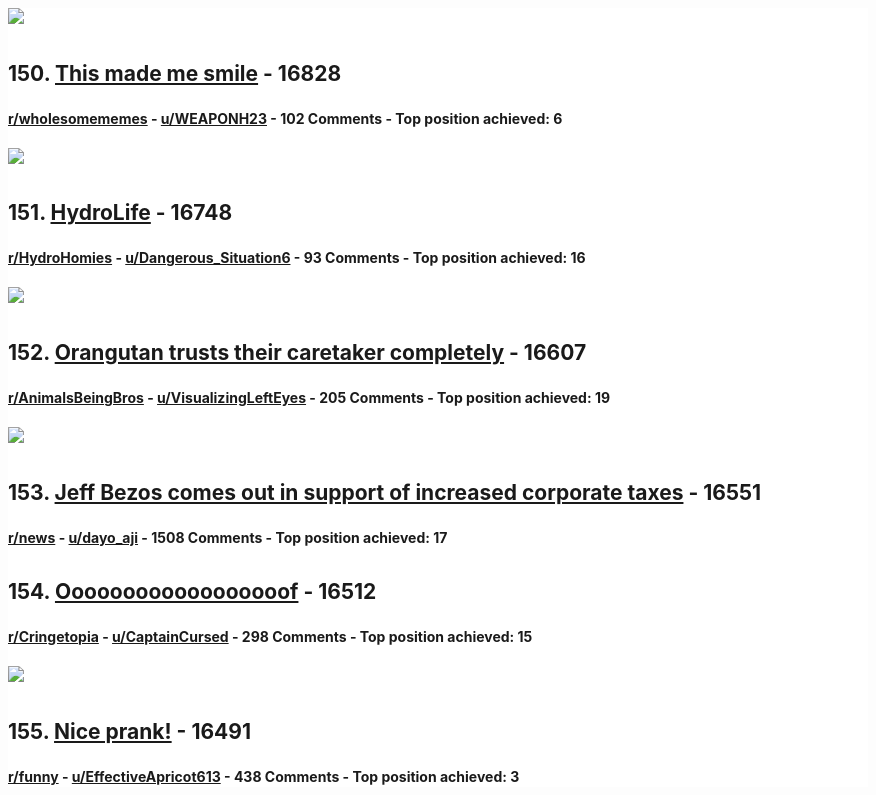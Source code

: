 <a href="https://i.redd.it/doasrjq1mvr61.jpg"><img src="https://b.thumbs.redditmedia.com/Mul9f4tUoHFrcbvfyMzgHKuBgHQDuBThLBaZ9EyYW-Y.jpg"></img></a>

## 150. [This made me smile](http://reddit.com/r/wholesomememes/comments/mmnkh1/this_made_me_smile/) - 16828
#### [r/wholesomememes](http://reddit.com/r/wholesomememes) - [u/WEAPONH23](http://reddit.com/u/WEAPONH23) - 102 Comments - Top position achieved: 6

<a href="https://i.redd.it/mdgvnxz6ywr61.jpg"><img src="https://b.thumbs.redditmedia.com/eXCfsW3W_bMbCe9H9HcRf3kF1F3X8EnndkPBrlpHofs.jpg"></img></a>

## 151. [HydroLife](http://reddit.com/r/HydroHomies/comments/mmnrg9/hydrolife/) - 16748
#### [r/HydroHomies](http://reddit.com/r/HydroHomies) - [u/Dangerous_Situation6](http://reddit.com/u/Dangerous_Situation6) - 93 Comments - Top position achieved: 16

<a href="https://i.redd.it/8lxi4m1w0xr61.png"><img src="https://b.thumbs.redditmedia.com/IU2GPasmYk6HoOIO83BRd6i9PRZs3xFVDBrnEiEmGSQ.jpg"></img></a>

## 152. [Orangutan trusts their caretaker completely](http://reddit.com/r/AnimalsBeingBros/comments/mmhstq/orangutan_trusts_their_caretaker_completely/) - 16607
#### [r/AnimalsBeingBros](http://reddit.com/r/AnimalsBeingBros) - [u/VisualizingLeftEyes](http://reddit.com/u/VisualizingLeftEyes) - 205 Comments - Top position achieved: 19

<a href="https://gfycat.com/positivehilariousindigobunting"><img src="https://b.thumbs.redditmedia.com/8nQCOqqAazrnWpFnZ5WoiLfaY-hHXB5-It4EAbr1IwY.jpg"></img></a>

## 153. [Jeff Bezos comes out in support of increased corporate taxes](http://reddit.com/r/news/comments/mmg5b9/jeff_bezos_comes_out_in_support_of_increased/) - 16551
#### [r/news](http://reddit.com/r/news) - [u/dayo_aji](http://reddit.com/u/dayo_aji) - 1508 Comments - Top position achieved: 17

## 154. [Oooooooooooooooooof](http://reddit.com/r/Cringetopia/comments/mmmo2n/oooooooooooooooooof/) - 16512
#### [r/Cringetopia](http://reddit.com/r/Cringetopia) - [u/CaptainCursed](http://reddit.com/u/CaptainCursed) - 298 Comments - Top position achieved: 15

<a href="https://v.redd.it/bdv0wq5ulwr61"><img src="https://b.thumbs.redditmedia.com/UQYAOQsogIZJxd5pqAYxqmR0NVgLJ-TwyaOOsspJMKc.jpg"></img></a>

## 155. [Nice prank!](http://reddit.com/r/funny/comments/mmqq1u/nice_prank/) - 16491
#### [r/funny](http://reddit.com/r/funny) - [u/EffectiveApricot613](http://reddit.com/u/EffectiveApricot613) - 438 Comments - Top position achieved: 3

